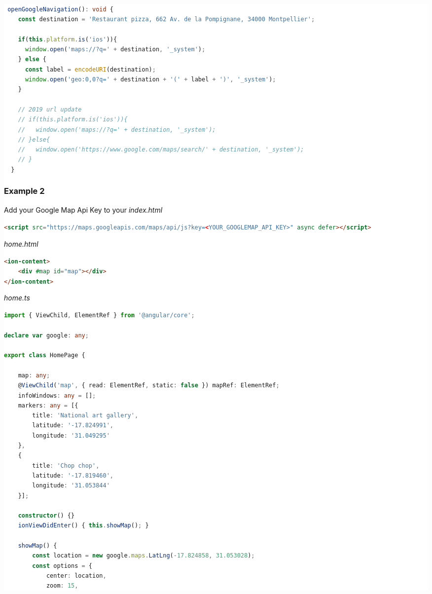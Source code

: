 ````typescript
 openGoogleNavigation(): void {
    const destination = 'Restaurant pizza, 662 Av. de la Pompignane, 34000 Montpellier';

    if(this.platform.is('ios')){
      window.open('maps://?q=' + destination, '_system');
    } else {
      const label = encodeURI(destination);
      window.open('geo:0,0?q=' + destination + '(' + label + ')', '_system');
    }

    // 2019 url update
    // if(this.platform.is('ios')){
    //   window.open('maps://?q=' + destination, '_system');
    // }else{
    //   window.open('https://www.google.com/maps/search/' + destination, '_system');
    // }
  }
````

### Example 2
Add your Google Map Api Key to your *index.html*

````html
<script src="https://maps.googleapis.com/maps/api/js?key=<YOUR_GOOGLEMAP_API_KEY>" async defer></script>
````

*home.html*

````html
<ion-content>
	<div #map id="map"></div>
</ion-content>
````

*home.ts*

````typescript
import { ViewChild, ElementRef } from '@angular/core';

declare var google: any;

export class HomePage {

	map: any;
	@ViewChild('map', { read: ElementRef, static: false }) mapRef: ElementRef;
	infoWindows: any = [];
	markers: any = [{
		title: 'National art gallery',
		latitude: '-17.824991',
		longitude: '31.049295'
	},
	{
		title: 'Chop chop',
		latitude: '-17.819460',
		longitude: '31.053844'
	}];
	
	constructor() {}
	ionViewDidEnter() { this.showMap(); }
	
	showMap() {
		const location = new google.maps.LatLng(-17.824858, 31.053028);
		const options = {
			center: location,
			zoom: 15,
````